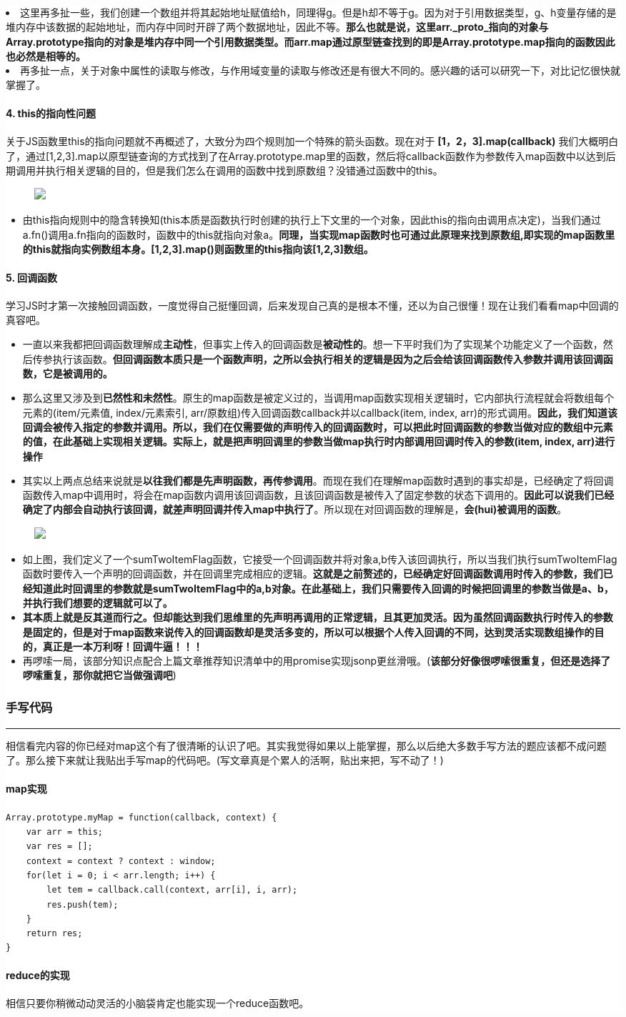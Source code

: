 <li>这里再多扯一些，我们创建一个数组并将其起始地址赋值给h，同理得g。但是h却不等于g。因为对于引用数据类型，g、h变量存储的是堆内存中该数据的起始地址，而内存中同时开辟了两个数据地址，因此不等。<strong>那么也就是说，这里arr._proto_指向的对象与Array.prototype指向的对象是堆内存中同一个引用数据类型。而arr.map通过原型链查找到的即是Array.prototype.map指向的函数因此也必然是相等的。</strong></li>
<li>再多扯一点，关于对象中属性的读取与修改，与作用域变量的读取与修改还是有很大不同的。感兴趣的话可以研究一下，对比记忆很快就掌握了。</li>
</ul>
<h4 class="heading">4. this的指向性问题</h4>
<p>关于JS函数里this的指向问题就不再概述了，大致分为四个规则加一个特殊的箭头函数。现在对于 <strong>[1，2，3].map(callback)</strong> 我们大概明白了，通过[1,2,3].map以原型链查询的方式找到了在Array.prototype.map里的函数，然后将callback函数作为参数传入map函数中以达到后期调用并执行相关逻辑的目的，但是我们怎么在调用的函数中找到原数组？没错通过函数中的this。</p>
<p></p><figure><img src="https://p1-jj.byteimg.com/tos-cn-i-t2oaga2asx/gold-user-assets/2019/4/15/16a201ce38ec63bd~tplv-t2oaga2asx-image.image"><figcaption></figcaption></figure><p></p>
<ul>
<li>由this指向规则中的隐含转换知(this本质是函数执行时创建的执行上下文里的一个对象，因此this的指向由调用点决定)，当我们通过a.fn()调用a.fn指向的函数时，函数中的this就指向对象a。<strong>同理，当实现map函数时也可通过此原理来找到原数组,即实现的map函数里的this就指向实例数组本身。[1,2,3].map()则函数里的this指向该[1,2,3]数组。</strong></li>
</ul>
<h4 class="heading">5. 回调函数</h4>
<p>学习JS时才第一次接触回调函数，一度觉得自己挺懂回调，后来发现自己真的是根本不懂，还以为自己很懂！现在让我们看看map中回调的真容吧。</p>
<ul>
<li>
<p>一直以来我都把回调函数理解成<strong>主动性</strong>，但事实上传入的回调函数是<strong>被动性的</strong>。想一下平时我们为了实现某个功能定义了一个函数，然后传参执行该函数。<strong>但回调函数本质只是一个函数声明，之所以会执行相关的逻辑是因为之后会给该回调函数传入参数并调用该回调函数，它是被调用的。</strong></p>
</li>
<li>
<p>那么这里又涉及到<strong>已然性和未然性</strong>。原生的map函数是被定义过的，当调用map函数实现相关逻辑时，它内部执行流程就会将数组每个元素的(item/元素值, index/元素索引, arr/原数组)传入回调函数callback并以callback(item, index, arr)的形式调用。<strong>因此，我们知道该回调会被传入指定的参数并调用。所以，我们在仅需要做的声明传入的回调函数时，可以把此时回调函数的参数当做对应的数组中元素的值，在此基础上实现相关逻辑。实际上，就是把声明回调里的参数当做map执行时内部调用回调时传入的参数(item, index, arr)进行操作</strong></p>
</li>
<li>
<p>其实以上两点总结来说就是<strong>以往我们都是先声明函数，再传参调用</strong>。而现在我们在理解map函数时遇到的事实却是，已经确定了将回调函数传入map中调用时，将会在map函数内调用该回调函数，且该回调函数是被传入了固定参数的状态下调用的。<strong>因此可以说我们已经确定了内部会自动执行该回调，就差声明回调并传入map中执行了</strong>。所以现在对回调函数的理解是，<strong>会(hui)被调用的函数</strong>。</p>
</li>
</ul>
<p></p><figure><img src="https://p1-jj.byteimg.com/tos-cn-i-t2oaga2asx/gold-user-assets/2019/4/15/16a2075974425d81~tplv-t2oaga2asx-image.image"><figcaption></figcaption></figure><p></p>
<ul>
<li>如上图，我们定义了一个sumTwoItemFlag函数，它接受一个回调函数并将对象a,b传入该回调执行，所以当我们执行sumTwoItemFlag函数时要传入一个声明的回调函数，并在回调里完成相应的逻辑。<strong>这就是之前赘述的，已经确定好回调函数调用时传入的参数，我们已经知道此时回调里的参数就是sumTwoItemFlag中的a,b对象。在此基础上，我们只需要传入回调的时候把回调里的参数当做是a、b，并执行我们想要的逻辑就可以了。</strong></li>
<li><strong>其本质上就是反其道而行之。但却能达到我们思维里的先声明再调用的正常逻辑，且其更加灵活。因为虽然回调函数执行时传入的参数是固定的，但是对于map函数来说传入的回调函数却是灵活多变的，所以可以根据个人传入回调的不同，达到灵活实现数组操作的目的，真正是一本万利呀！回调牛逼！！！</strong></li>
<li>再啰嗦一局，该部分知识点配合上篇文章推荐知识清单中的用promise实现jsonp更丝滑哦。(<strong>该部分好像很啰嗦很重复，但还是选择了啰嗦重复，那你就把它当做强调吧</strong>)</li>
</ul>
<h3 class="heading">手写代码</h3>
<hr>
<p>相信看完内容的你已经对map这个有了很清晰的认识了吧。其实我觉得如果以上能掌握，那么以后绝大多数手写方法的题应该都不成问题了。那么接下来就让我贴出手写map的代码吧。(写文章真是个累人的活啊，贴出来把，写不动了！)</p>
<h4 class="heading">map实现</h4>
<pre><code>Array.prototype.myMap = function(callback, context) {
    var arr = this;
    var res = [];
    context = context ? context : window;
    for(let i = 0; i &lt; arr.length; i++) {
        let tem = callback.call(context, arr[i], i, arr);
        res.push(tem); 
    }
    return res;
}
</code></pre>
<h4 class="heading">reduce的实现</h4>
<p>相信只要你稍微动动灵活的小脑袋肯定也能实现一个reduce函数吧。</p>